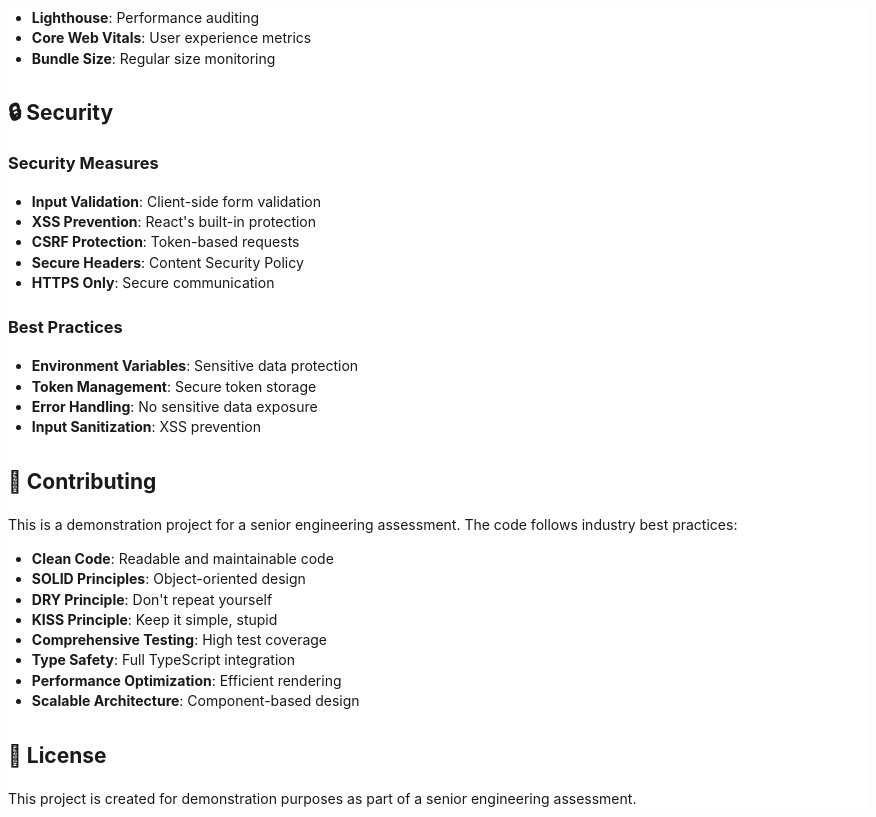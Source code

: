 - **Lighthouse**: Performance auditing
- **Core Web Vitals**: User experience metrics
- **Bundle Size**: Regular size monitoring

## 🔒 Security

### Security Measures

- **Input Validation**: Client-side form validation
- **XSS Prevention**: React's built-in protection
- **CSRF Protection**: Token-based requests
- **Secure Headers**: Content Security Policy
- **HTTPS Only**: Secure communication

### Best Practices

- **Environment Variables**: Sensitive data protection
- **Token Management**: Secure token storage
- **Error Handling**: No sensitive data exposure
- **Input Sanitization**: XSS prevention

## 🤝 Contributing

This is a demonstration project for a senior engineering assessment. The code follows industry best practices:

- **Clean Code**: Readable and maintainable code
- **SOLID Principles**: Object-oriented design
- **DRY Principle**: Don't repeat yourself
- **KISS Principle**: Keep it simple, stupid
- **Comprehensive Testing**: High test coverage
- **Type Safety**: Full TypeScript integration
- **Performance Optimization**: Efficient rendering
- **Scalable Architecture**: Component-based design

## 📝 License

This project is created for demonstration purposes as part of a senior engineering assessment.
